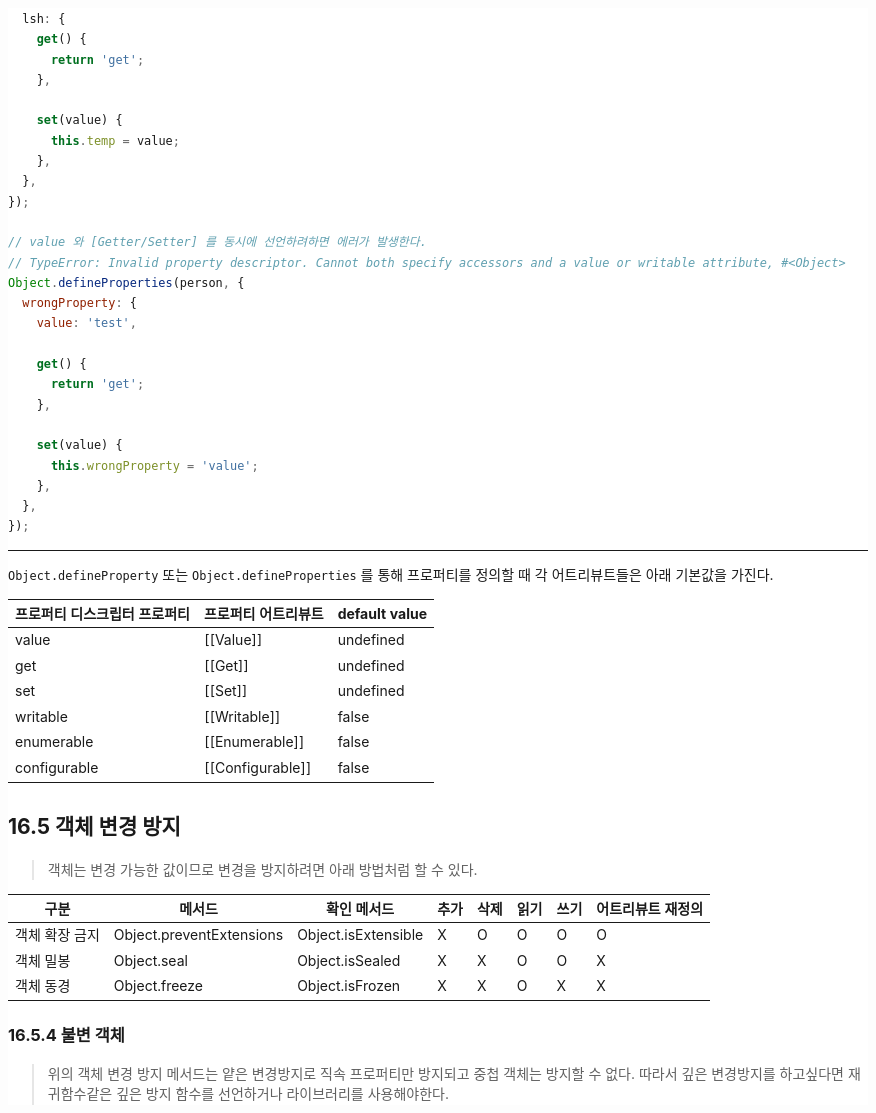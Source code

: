 ```js
  lsh: {
    get() {
      return 'get';
    },

    set(value) {
      this.temp = value;
    },
  },
});

// value 와 [Getter/Setter] 를 동시에 선언하려하면 에러가 발생한다.
// TypeError: Invalid property descriptor. Cannot both specify accessors and a value or writable attribute, #<Object>
Object.defineProperties(person, {
  wrongProperty: {
    value: 'test',

    get() {
      return 'get';
    },

    set(value) {
      this.wrongProperty = 'value';
    },
  },
});
```

---

`Object.defineProperty` 또는 `Object.defineProperties` 를 통해 프로퍼티를 정의할 때 각 어트리뷰트들은 아래 기본값을 가진다.

| 프로퍼티 디스크립터 프로퍼티 | 프로퍼티 어트리뷰트 | default value |
| ---------------------------- | ------------------- | ------------- |
| value                        | \[\[Value]]         | undefined     |
| get                          | \[\[Get]]           | undefined     |
| set                          | \[\[Set]]           | undefined     |
| writable                     | \[\[Writable]]      | false         |
| enumerable                   | \[\[Enumerable]]    | false         |
| configurable                 | \[\[Configurable]]  | false         |

## 16.5 객체 변경 방지

> 객체는 변경 가능한 값이므로 변경을 방지하려면 아래 방법처럼 할 수 있다.

| 구분           | 메서드                   | 확인 메서드         | 추가 | 삭제 | 읽기 | 쓰기 | 어트리뷰트 재정의 |
| -------------- | ------------------------ | ------------------- | ---- | ---- | ---- | ---- | ----------------- |
| 객체 확장 금지 | Object.preventExtensions | Object.isExtensible | X    | O    | O    | O    | O                 |
| 객체 밀봉      | Object.seal              | Object.isSealed     | X    | X    | O    | O    | X                 |
| 객체 동경      | Object.freeze            | Object.isFrozen     | X    | X    | O    | X    | X                 |

### 16.5.4 불변 객체

> 위의 객체 변경 방지 메서드는 얕은 변경방지로 직속 프로퍼티만 방지되고 중첩 객체는 방지할 수 없다. 따라서 깊은 변경방지를 하고싶다면 재귀함수같은 깊은 방지 함수를 선언하거나 라이브러리를 사용해야한다.

